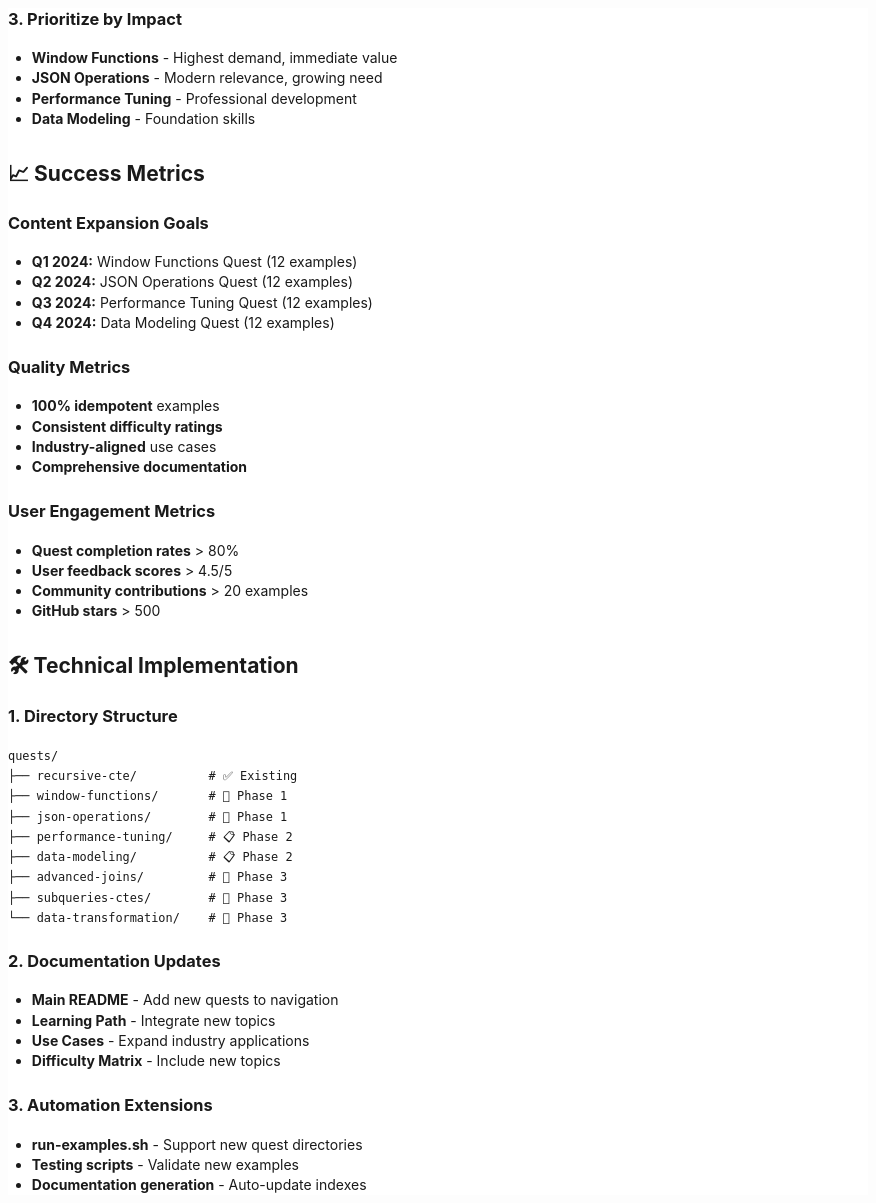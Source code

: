 ### **3. Prioritize by Impact**
- **Window Functions** - Highest demand, immediate value
- **JSON Operations** - Modern relevance, growing need
- **Performance Tuning** - Professional development
- **Data Modeling** - Foundation skills

## 📈 Success Metrics

### **Content Expansion Goals**
- **Q1 2024:** Window Functions Quest (12 examples)
- **Q2 2024:** JSON Operations Quest (12 examples)
- **Q3 2024:** Performance Tuning Quest (12 examples)
- **Q4 2024:** Data Modeling Quest (12 examples)

### **Quality Metrics**
- **100% idempotent** examples
- **Consistent difficulty ratings**
- **Industry-aligned** use cases
- **Comprehensive documentation**

### **User Engagement Metrics**
- **Quest completion rates** > 80%
- **User feedback scores** > 4.5/5
- **Community contributions** > 20 examples
- **GitHub stars** > 500

## 🛠️ Technical Implementation

### **1. Directory Structure**
```
quests/
├── recursive-cte/          # ✅ Existing
├── window-functions/       # 🚧 Phase 1
├── json-operations/        # 🚧 Phase 1
├── performance-tuning/     # 📋 Phase 2
├── data-modeling/          # 📋 Phase 2
├── advanced-joins/         # 🔮 Phase 3
├── subqueries-ctes/        # 🔮 Phase 3
└── data-transformation/    # 🔮 Phase 3
```

### **2. Documentation Updates**
- **Main README** - Add new quests to navigation
- **Learning Path** - Integrate new topics
- **Use Cases** - Expand industry applications
- **Difficulty Matrix** - Include new topics

### **3. Automation Extensions**
- **run-examples.sh** - Support new quest directories
- **Testing scripts** - Validate new examples
- **Documentation generation** - Auto-update indexes
